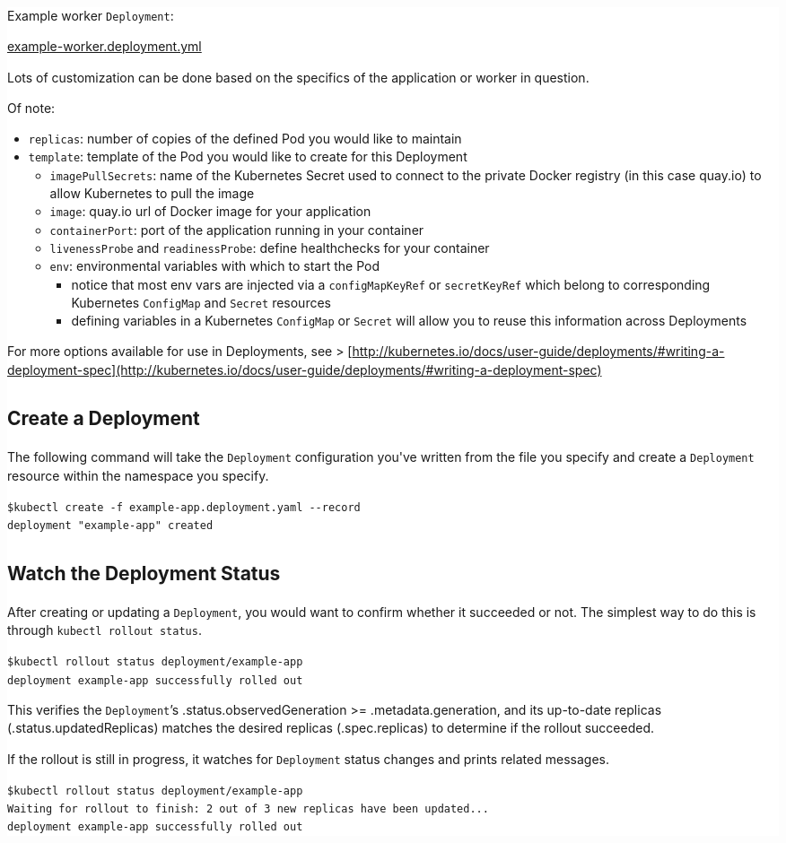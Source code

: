 Example worker `Deployment`:

[example-worker.deployment.yml](kubernetes-templates/example-worker.deployment.yml)

Lots of customization can be done based on the specifics of the application or worker in question.

Of note:

- `replicas`: number of copies of the defined Pod you would like to maintain
- `template`: template of the Pod you would like to create for this Deployment
  - `imagePullSecrets`: name of the Kubernetes Secret used to connect to the private Docker registry (in this case quay.io) to allow Kubernetes to pull the image
  - `image`: quay.io url of Docker image for your application
  - `containerPort`: port of the application running in your container 
  - `livenessProbe` and `readinessProbe`: define healthchecks for your container
  - `env`: environmental variables with which to start the Pod
	  - notice that most env vars are injected via a `configMapKeyRef` or `secretKeyRef` which belong to corresponding Kubernetes `ConfigMap` and `Secret` resources
	  - defining variables in a Kubernetes `ConfigMap` or `Secret` will allow you to reuse this information across Deployments

For more options available for use in Deployments, see > [http://kubernetes.io/docs/user-guide/deployments/#writing-a-deployment-spec](http://kubernetes.io/docs/user-guide/deployments/#writing-a-deployment-spec)

## Create a Deployment

The following command will take the `Deployment` configuration you've written from the file you specify and create a `Deployment` resource within the namespace you specify. 

```
$kubectl create -f example-app.deployment.yaml --record
deployment "example-app" created
```

## Watch the Deployment Status

After creating or updating a `Deployment`, you would want to confirm whether it succeeded or not. The simplest way to do this is through `kubectl rollout status`.

```
$kubectl rollout status deployment/example-app
deployment example-app successfully rolled out
```

This verifies the `Deployment`’s .status.observedGeneration >= .metadata.generation, and its up-to-date replicas (.status.updatedReplicas) matches the desired replicas (.spec.replicas) to determine if the rollout succeeded. 

If the rollout is still in progress, it watches for `Deployment` status changes and prints related messages.

```
$kubectl rollout status deployment/example-app
Waiting for rollout to finish: 2 out of 3 new replicas have been updated...
deployment example-app successfully rolled out
```
